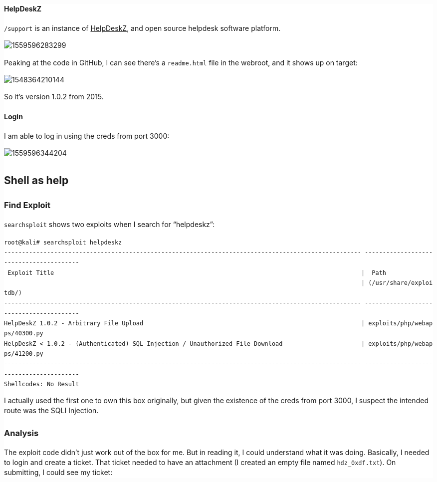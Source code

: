 #### HelpDeskZ

`/support` is an instance of
[HelpDeskZ](https://github.com/evolutionscript/HelpDeskZ-1.0), and open source
helpdesk software platform.

![1559596283299](https://0xdfimages.gitlab.io/img/1559596283299.png)

Peaking at the code in GitHub, I can see there’s a `readme.html` file in the
webroot, and it shows up on target:

![1548364210144](https://0xdfimages.gitlab.io/img/1548364210144.png)

So it’s version 1.0.2 from 2015.

#### Login

I am able to log in using the creds from port 3000:

![1559596344204](https://0xdfimages.gitlab.io/img/1559596344204.png)

## Shell as help

### Find Exploit

`searchsploit` shows two exploits when I search for “helpdeskz”:

    
    
    root@kali# searchsploit helpdeskz
    ---------------------------------------------------------------------------------------------------- ----------------------------------------
     Exploit Title                                                                                      |  Path
                                                                                                        | (/usr/share/exploitdb/)
    ---------------------------------------------------------------------------------------------------- ----------------------------------------
    HelpDeskZ 1.0.2 - Arbitrary File Upload                                                             | exploits/php/webapps/40300.py
    HelpDeskZ < 1.0.2 - (Authenticated) SQL Injection / Unauthorized File Download                      | exploits/php/webapps/41200.py
    ---------------------------------------------------------------------------------------------------- ----------------------------------------
    Shellcodes: No Result
    

I actually used the first one to own this box originally, but given the
existence of the creds from port 3000, I suspect the intended route was the
SQLI Injection.

### Analysis

The exploit code didn’t just work out of the box for me. But in reading it, I
could understand what it was doing. Basically, I needed to login and create a
ticket. That ticket needed to have an attachment (I created an empty file
named `hdz_0xdf.txt`). On submitting, I could see my ticket:
